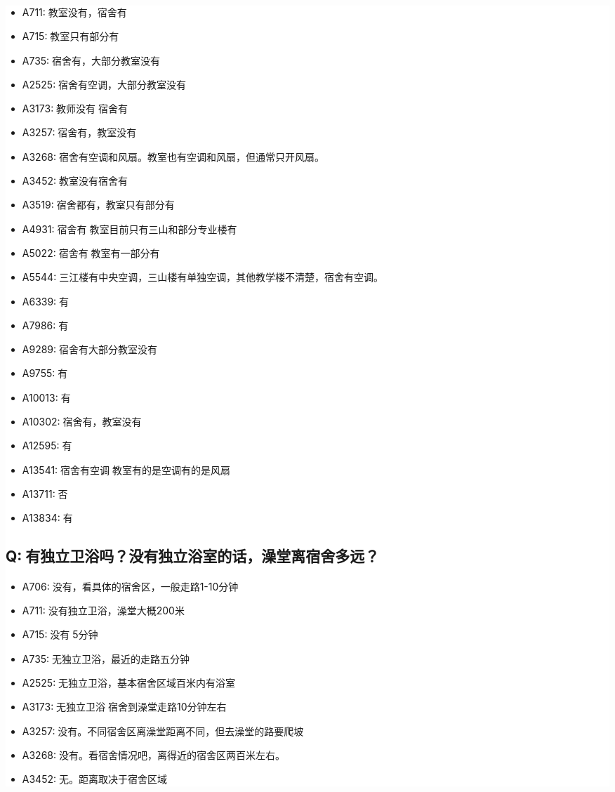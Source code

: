 - A711: 教室没有，宿舍有

- A715: 教室只有部分有

- A735: 宿舍有，大部分教室没有

- A2525: 宿舍有空调，大部分教室没有

- A3173: 教师没有 宿舍有

- A3257: 宿舍有，教室没有

- A3268: 宿舍有空调和风扇。教室也有空调和风扇，但通常只开风扇。

- A3452: 教室没有宿舍有

- A3519: 宿舍都有，教室只有部分有

- A4931: 宿舍有 教室目前只有三山和部分专业楼有

- A5022: 宿舍有 教室有一部分有

- A5544: 三江楼有中央空调，三山楼有单独空调，其他教学楼不清楚，宿舍有空调。

- A6339: 有

- A7986: 有

- A9289: 宿舍有大部分教室没有

- A9755: 有

- A10013: 有

- A10302: 宿舍有，教室没有

- A12595: 有

- A13541: 宿舍有空调 教室有的是空调有的是风扇

- A13711: 否

- A13834: 有

## Q: 有独立卫浴吗？没有独立浴室的话，澡堂离宿舍多远？

- A706: 没有，看具体的宿舍区，一般走路1-10分钟

- A711: 没有独立卫浴，澡堂大概200米

- A715: 没有 5分钟

- A735: 无独立卫浴，最近的走路五分钟

- A2525: 无独立卫浴，基本宿舍区域百米内有浴室

- A3173: 无独立卫浴 宿舍到澡堂走路10分钟左右

- A3257: 没有。不同宿舍区离澡堂距离不同，但去澡堂的路要爬坡

- A3268: 没有。看宿舍情况吧，离得近的宿舍区两百米左右。

- A3452: 无。距离取决于宿舍区域
